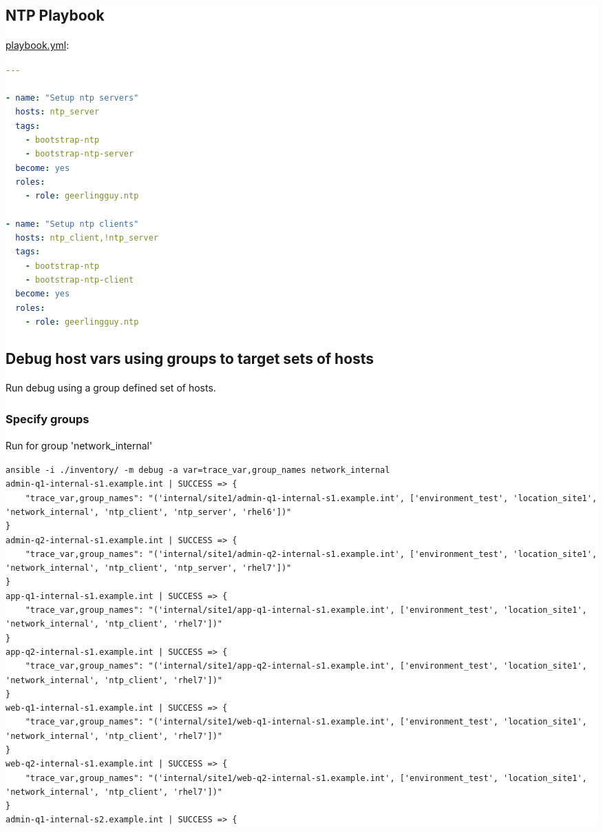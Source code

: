 

## NTP Playbook

[playbook.yml](./playbook.yml):
```yaml
---

- name: "Setup ntp servers"
  hosts: ntp_server
  tags:
    - bootstrap-ntp
    - bootstrap-ntp-server
  become: yes
  roles:
    - role: geerlingguy.ntp

- name: "Setup ntp clients"
  hosts: ntp_client,!ntp_server
  tags:
    - bootstrap-ntp
    - bootstrap-ntp-client
  become: yes
  roles:
    - role: geerlingguy.ntp

```






## Debug host vars using groups to target sets of hosts

Run debug using a group defined set of hosts.

### Specify groups

Run for group 'network_internal'
```shell
ansible -i ./inventory/ -m debug -a var=trace_var,group_names network_internal
admin-q1-internal-s1.example.int | SUCCESS => {
    "trace_var,group_names": "('internal/site1/admin-q1-internal-s1.example.int', ['environment_test', 'location_site1', 'network_internal', 'ntp_client', 'ntp_server', 'rhel6'])"
}
admin-q2-internal-s1.example.int | SUCCESS => {
    "trace_var,group_names": "('internal/site1/admin-q2-internal-s1.example.int', ['environment_test', 'location_site1', 'network_internal', 'ntp_client', 'ntp_server', 'rhel7'])"
}
app-q1-internal-s1.example.int | SUCCESS => {
    "trace_var,group_names": "('internal/site1/app-q1-internal-s1.example.int', ['environment_test', 'location_site1', 'network_internal', 'ntp_client', 'rhel7'])"
}
app-q2-internal-s1.example.int | SUCCESS => {
    "trace_var,group_names": "('internal/site1/app-q2-internal-s1.example.int', ['environment_test', 'location_site1', 'network_internal', 'ntp_client', 'rhel7'])"
}
web-q1-internal-s1.example.int | SUCCESS => {
    "trace_var,group_names": "('internal/site1/web-q1-internal-s1.example.int', ['environment_test', 'location_site1', 'network_internal', 'ntp_client', 'rhel7'])"
}
web-q2-internal-s1.example.int | SUCCESS => {
    "trace_var,group_names": "('internal/site1/web-q2-internal-s1.example.int', ['environment_test', 'location_site1', 'network_internal', 'ntp_client', 'rhel7'])"
}
admin-q1-internal-s2.example.int | SUCCESS => {
```
